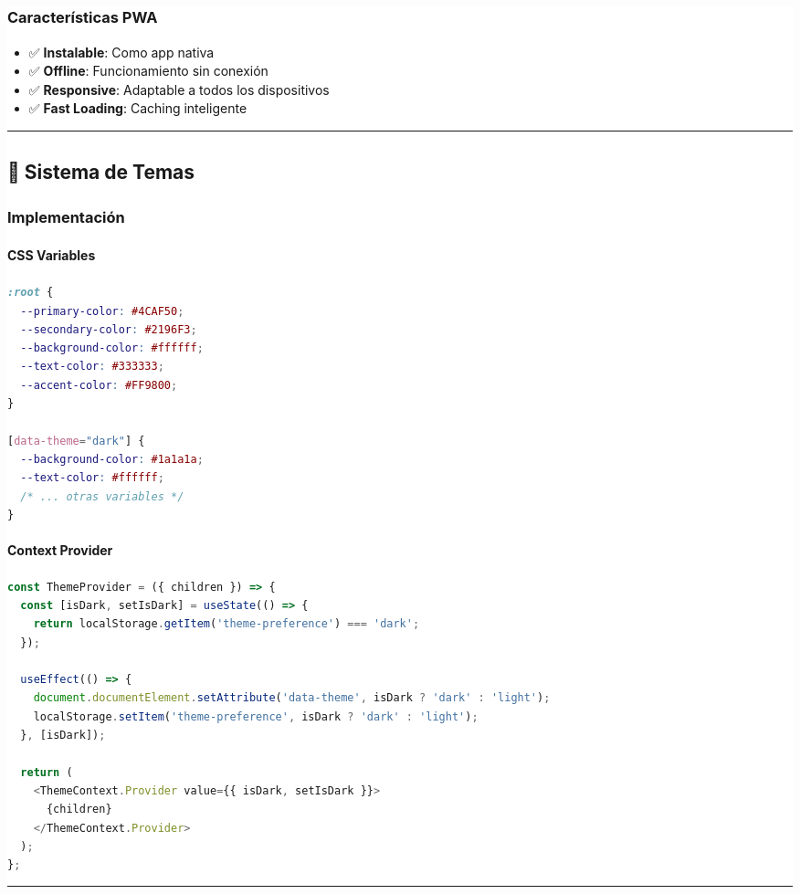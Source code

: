 ### Características PWA

- ✅ **Instalable**: Como app nativa
- ✅ **Offline**: Funcionamiento sin conexión
- ✅ **Responsive**: Adaptable a todos los dispositivos
- ✅ **Fast Loading**: Caching inteligente

---

## 🎨 Sistema de Temas

### Implementación

#### CSS Variables
```css
:root {
  --primary-color: #4CAF50;
  --secondary-color: #2196F3;
  --background-color: #ffffff;
  --text-color: #333333;
  --accent-color: #FF9800;
}

[data-theme="dark"] {
  --background-color: #1a1a1a;
  --text-color: #ffffff;
  /* ... otras variables */
}
```

#### Context Provider
```javascript
const ThemeProvider = ({ children }) => {
  const [isDark, setIsDark] = useState(() => {
    return localStorage.getItem('theme-preference') === 'dark';
  });
  
  useEffect(() => {
    document.documentElement.setAttribute('data-theme', isDark ? 'dark' : 'light');
    localStorage.setItem('theme-preference', isDark ? 'dark' : 'light');
  }, [isDark]);
  
  return (
    <ThemeContext.Provider value={{ isDark, setIsDark }}>
      {children}
    </ThemeContext.Provider>
  );
};
```

---
